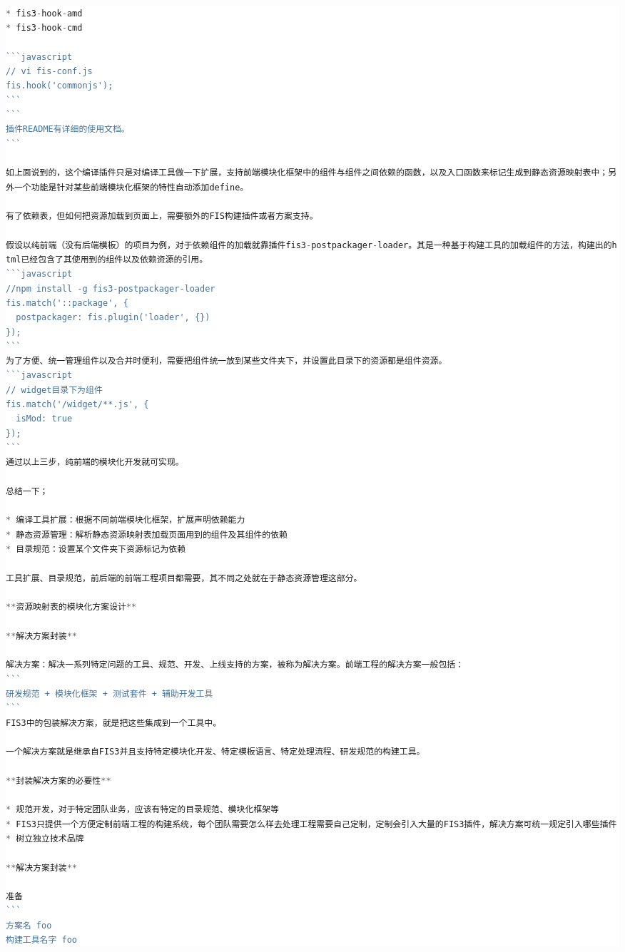 ````javascript
* fis3-hook-amd
* fis3-hook-cmd

```javascript
// vi fis-conf.js
fis.hook('commonjs');
```
```
插件README有详细的使用文档。
```

如上面说到的，这个编译插件只是对编译工具做一下扩展，支持前端模块化框架中的组件与组件之间依赖的函数，以及入口函数来标记生成到静态资源映射表中；另外一个功能是针对某些前端模块化框架的特性自动添加define。

有了依赖表，但如何把资源加载到页面上，需要额外的FIS构建插件或者方案支持。

假设以纯前端（没有后端模板）的项目为例，对于依赖组件的加载就靠插件fis3-postpackager-loader。其是一种基于构建工具的加载组件的方法，构建出的html已经包含了其使用到的组件以及依赖资源的引用。
```javascript
//npm install -g fis3-postpackager-loader
fis.match('::package', {
  postpackager: fis.plugin('loader', {})
});
```
为了方便、统一管理组件以及合并时便利，需要把组件统一放到某些文件夹下，并设置此目录下的资源都是组件资源。
```javascript
// widget目录下为组件
fis.match('/widget/**.js', {
  isMod: true
});
```
通过以上三步，纯前端的模块化开发就可实现。

总结一下；

* 编译工具扩展：根据不同前端模块化框架，扩展声明依赖能力
* 静态资源管理：解析静态资源映射表加载页面用到的组件及其组件的依赖
* 目录规范：设置某个文件夹下资源标记为依赖

工具扩展、目录规范，前后端的前端工程项目都需要，其不同之处就在于静态资源管理这部分。

**资源映射表的模块化方案设计**

**解决方案封装**

解决方案：解决一系列特定问题的工具、规范、开发、上线支持的方案，被称为解决方案。前端工程的解决方案一般包括：
```
研发规范 + 模块化框架 + 测试套件 + 辅助开发工具
```
FIS3中的包装解决方案，就是把这些集成到一个工具中。

一个解决方案就是继承自FIS3并且支持特定模块化开发、特定模板语言、特定处理流程、研发规范的构建工具。

**封装解决方案的必要性**
  
* 规范开发，对于特定团队业务，应该有特定的目录规范、模块化框架等
* FIS3只提供一个方便定制前端工程的构建系统，每个团队需要怎么样去处理工程需要自己定制，定制会引入大量的FIS3插件，解决方案可统一规定引入哪些插件
* 树立独立技术品牌

**解决方案封装**

准备
```
方案名 foo
构建工具名字 foo
````
